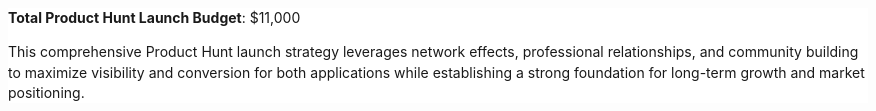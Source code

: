 **Total Product Hunt Launch Budget**: $11,000

This comprehensive Product Hunt launch strategy leverages network effects, professional relationships, and community building to maximize visibility and conversion for both applications while establishing a strong foundation for long-term growth and market positioning.